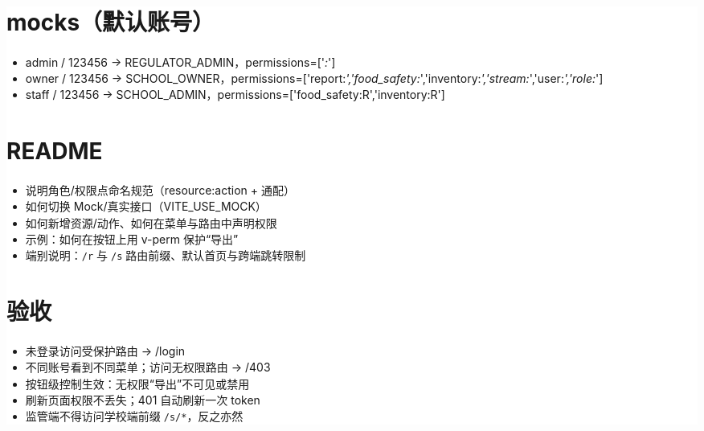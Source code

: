 # mocks（默认账号）
- admin / 123456 → REGULATOR_ADMIN，permissions=['*:*']
- owner / 123456 → SCHOOL_OWNER，permissions=['report:*','food_safety:*','inventory:*','stream:*','user:*','role:*']
- staff / 123456 → SCHOOL_ADMIN，permissions=['food_safety:R','inventory:R']

# README
- 说明角色/权限点命名规范（resource:action + 通配）
- 如何切换 Mock/真实接口（VITE_USE_MOCK）
- 如何新增资源/动作、如何在菜单与路由中声明权限
- 示例：如何在按钮上用 v-perm 保护“导出”
 - 端别说明：`/r` 与 `/s` 路由前缀、默认首页与跨端跳转限制

# 验收
- 未登录访问受保护路由 → /login
- 不同账号看到不同菜单；访问无权限路由 → /403
- 按钮级控制生效：无权限“导出”不可见或禁用
- 刷新页面权限不丢失；401 自动刷新一次 token
 - 监管端不得访问学校端前缀 `/s/*`，反之亦然
